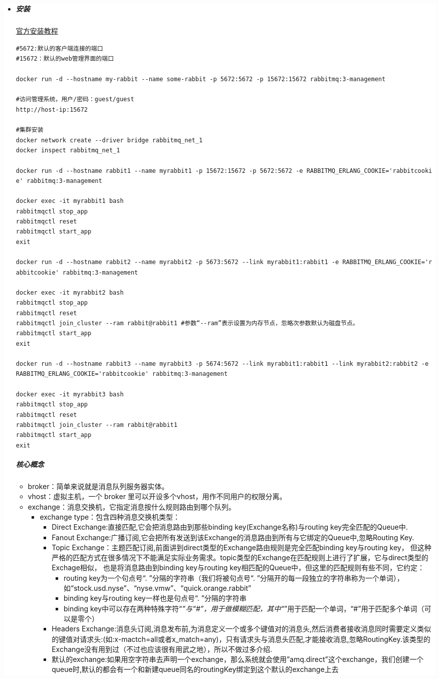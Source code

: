 - ##### 安装
  [官方安装教程](https://www.rabbitmq.com/install-debian.html)
  ```
  #5672:默认的客户端连接的端口
  #15672：默认的web管理界面的端口
  
  docker run -d --hostname my-rabbit --name some-rabbit -p 5672:5672 -p 15672:15672 rabbitmq:3-management
  
  #访问管理系统，用户/密码：guest/guest
  http://host-ip:15672
  
  #集群安装
  docker network create --driver bridge rabbitmq_net_1
  docker inspect rabbitmq_net_1
  
  docker run -d --hostname rabbit1 --name myrabbit1 -p 15672:15672 -p 5672:5672 -e RABBITMQ_ERLANG_COOKIE='rabbitcookie' rabbitmq:3-management
  
  docker exec -it myrabbit1 bash
  rabbitmqctl stop_app
  rabbitmqctl reset
  rabbitmqctl start_app
  exit
  
  docker run -d --hostname rabbit2 --name myrabbit2 -p 5673:5672 --link myrabbit1:rabbit1 -e RABBITMQ_ERLANG_COOKIE='rabbitcookie' rabbitmq:3-management
  
  docker exec -it myrabbit2 bash
  rabbitmqctl stop_app
  rabbitmqctl reset
  rabbitmqctl join_cluster --ram rabbit@rabbit1 #参数“--ram”表示设置为内存节点，忽略次参数默认为磁盘节点。
  rabbitmqctl start_app
  exit
  
  docker run -d --hostname rabbit3 --name myrabbit3 -p 5674:5672 --link myrabbit1:rabbit1 --link myrabbit2:rabbit2 -e RABBITMQ_ERLANG_COOKIE='rabbitcookie' rabbitmq:3-management
  
  docker exec -it myrabbit3 bash
  rabbitmqctl stop_app
  rabbitmqctl reset
  rabbitmqctl join_cluster --ram rabbit@rabbit1
  rabbitmqctl start_app
  exit
  
  ```
  ##### 核心概念
  - broker：简单来说就是消息队列服务器实体。
  - vhost：虚拟主机，一个 broker 里可以开设多个vhost，用作不同用户的权限分离。
  - exchange：消息交换机，它指定消息按什么规则路由到哪个队列。
    - exchange type：包含四种消息交换机类型：
      - Direct Exchange:直接匹配,它会把消息路由到那些binding key(Exchange名称)与routing key完全匹配的Queue中.
      - Fanout Exchange:广播订阅,它会把所有发送到该Exchange的消息路由到所有与它绑定的Queue中,忽略Routing Key.
      - Topic Exchange：主题匹配订阅,前面讲到direct类型的Exchange路由规则是完全匹配binding key与routing key，
      但这种严格的匹配方式在很多情况下不能满足实际业务需求。topic类型的Exchange在匹配规则上进行了扩展，它与direct类型的Exchage相似，
      也是将消息路由到binding key与routing key相匹配的Queue中，但这里的匹配规则有些不同，它约定：
          - routing key为一个句点号“. ”分隔的字符串（我们将被句点号“. ”分隔开的每一段独立的字符串称为一个单词），如“stock.usd.nyse”、“nyse.vmw”、“quick.orange.rabbit”
          - binding key与routing key一样也是句点号“. ”分隔的字符串
          - binding key中可以存在两种特殊字符“*”与“#”，用于做模糊匹配，其中“*”用于匹配一个单词，“#”用于匹配多个单词（可以是零个）
      - Headers Exchange:消息头订阅,消息发布前,为消息定义一个或多个键值对的消息头,然后消费者接收消息同时需要定义类似的键值对请求头:(如:x-mactch=all或者x_match=any)，只有请求头与消息头匹配,才能接收消息,忽略RoutingKey.该类型的Exchange没有用到过（不过也应该很有用武之地），所以不做过多介绍.
      - 默认的exchange:如果用空字符串去声明一个exchange，那么系统就会使用”amq.direct”这个exchange，我们创建一个queue时,默认的都会有一个和新建queue同名的routingKey绑定到这个默认的exchange上去